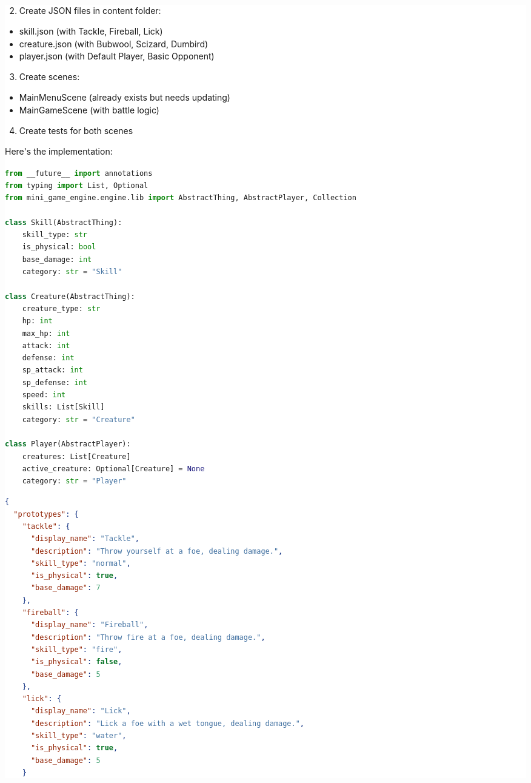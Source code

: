 2. Create JSON files in content folder:
- skill.json (with Tackle, Fireball, Lick)
- creature.json (with Bubwool, Scizard, Dumbird)
- player.json (with Default Player, Basic Opponent)

3. Create scenes:
- MainMenuScene (already exists but needs updating)
- MainGameScene (with battle logic)

4. Create tests for both scenes

Here's the implementation:

```python main_game/models.py
from __future__ import annotations
from typing import List, Optional
from mini_game_engine.engine.lib import AbstractThing, AbstractPlayer, Collection

class Skill(AbstractThing):
    skill_type: str
    is_physical: bool
    base_damage: int
    category: str = "Skill"

class Creature(AbstractThing):
    creature_type: str
    hp: int
    max_hp: int
    attack: int
    defense: int 
    sp_attack: int
    sp_defense: int
    speed: int
    skills: List[Skill]
    category: str = "Creature"

class Player(AbstractPlayer):
    creatures: List[Creature]
    active_creature: Optional[Creature] = None
    category: str = "Player"
```

```json main_game/content/skill.json
{
  "prototypes": {
    "tackle": {
      "display_name": "Tackle",
      "description": "Throw yourself at a foe, dealing damage.",
      "skill_type": "normal",
      "is_physical": true,
      "base_damage": 7
    },
    "fireball": {
      "display_name": "Fireball", 
      "description": "Throw fire at a foe, dealing damage.",
      "skill_type": "fire",
      "is_physical": false,
      "base_damage": 5
    },
    "lick": {
      "display_name": "Lick",
      "description": "Lick a foe with a wet tongue, dealing damage.",
      "skill_type": "water", 
      "is_physical": true,
      "base_damage": 5
    }
```